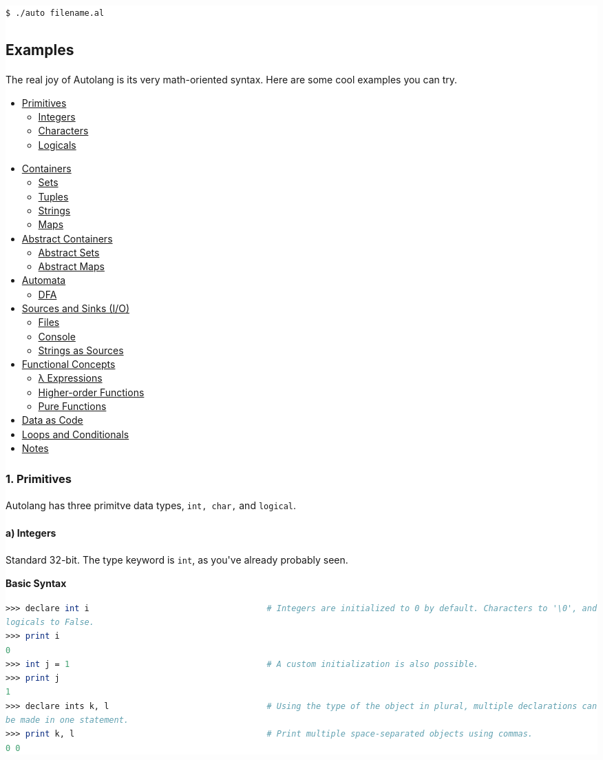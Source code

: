 `$ ./auto filename.al`

## Examples

The real joy of Autolang is its very math-oriented syntax. Here are some cool examples you can try. 

 - [Primitives](https://github.com/TusharRakheja/Autolang#1-primitives)
   * [Integers](https://github.com/TusharRakheja/Autolang#a-integers)
   * [Characters](https://github.com/TusharRakheja/Autolang#b-characters)
   * [Logicals](https://github.com/TusharRakheja/Autolang#c-logicals)
 * [Containers](https://github.com/TusharRakheja/Autolang#2-containers)
   * [Sets](https://github.com/TusharRakheja/Autolang#a-sets)
   * [Tuples](https://github.com/TusharRakheja/Autolang#b-tuples)
   * [Strings](https://github.com/TusharRakheja/Autolang#c-strings)
   * [Maps](https://github.com/TusharRakheja/Autolang#d-maps)
 * [Abstract Containers](https://github.com/TusharRakheja/Autolang#3-abstract-containers)
   * [Abstract Sets](https://github.com/TusharRakheja/Autolang#a-abstract-sets)
   * [Abstract Maps](https://github.com/TusharRakheja/Autolang#b-abstract-maps)
 * [Automata](https://github.com/TusharRakheja/Autolang#4-automata)
   * [DFA](https://github.com/TusharRakheja/Autolang#a-dfa)
 * [Sources and Sinks (I/O)](https://github.com/TusharRakheja/Autolang#5-sources-and-sinks-inputoutput)
   * [Files](https://github.com/TusharRakheja/Autolang#a-files)
   * [Console](https://github.com/TusharRakheja/Autolang#b-console)
   * [Strings as Sources](https://github.com/TusharRakheja/Autolang#c-strings-as-sources)
 * [Functional Concepts](https://github.com/TusharRakheja/Autolang#6-functional-concepts)
   * [&lambda; Expressions](https://github.com/TusharRakheja/Autolang#a-λ-expressions) 
   * [Higher-order Functions](https://github.com/TusharRakheja/Autolang#b-higher-order-functions)
   * [Pure Functions](https://github.com/TusharRakheja/Autolang#c-pure-functions)
 * [Data as Code](https://github.com/TusharRakheja/Autolang#7-data-as-code)
 * [Loops and Conditionals](https://github.com/TusharRakheja/Autolang#8-loops-and-conditionals)
 * [Notes](https://github.com/TusharRakheja/Autolang#9-notes)
 
### 1. Primitives

Autolang has three primitve data types, `int, char,` and `logical`. 

#### a) Integers

Standard 32-bit. The type keyword is `int`, as you've already probably seen.

**Basic Syntax**

```perl
>>> declare int i                                    # Integers are initialized to 0 by default. Characters to '\0', and logicals to False. 
>>> print i                                                        
0
>>> int j = 1                                        # A custom initialization is also possible.
>>> print j
1
>>> declare ints k, l                                # Using the type of the object in plural, multiple declarations can be made in one statement.
>>> print k, l                                       # Print multiple space-separated objects using commas. 
0 0
```
